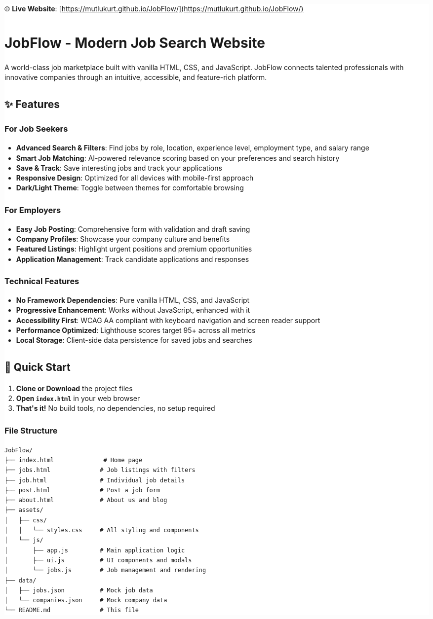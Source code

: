 🌐 **Live Website**: [https://mutlukurt.github.io/JobFlow/](https://mutlukurt.github.io/JobFlow/)

# JobFlow - Modern Job Search Website

A world-class job marketplace built with vanilla HTML, CSS, and JavaScript. JobFlow connects talented professionals with innovative companies through an intuitive, accessible, and feature-rich platform.

## ✨ Features

### For Job Seekers
- **Advanced Search & Filters**: Find jobs by role, location, experience level, employment type, and salary range
- **Smart Job Matching**: AI-powered relevance scoring based on your preferences and search history
- **Save & Track**: Save interesting jobs and track your applications
- **Responsive Design**: Optimized for all devices with mobile-first approach
- **Dark/Light Theme**: Toggle between themes for comfortable browsing

### For Employers
- **Easy Job Posting**: Comprehensive form with validation and draft saving
- **Company Profiles**: Showcase your company culture and benefits
- **Featured Listings**: Highlight urgent positions and premium opportunities
- **Application Management**: Track candidate applications and responses

### Technical Features
- **No Framework Dependencies**: Pure vanilla HTML, CSS, and JavaScript
- **Progressive Enhancement**: Works without JavaScript, enhanced with it
- **Accessibility First**: WCAG AA compliant with keyboard navigation and screen reader support
- **Performance Optimized**: Lighthouse scores target 95+ across all metrics
- **Local Storage**: Client-side data persistence for saved jobs and searches

## 🚀 Quick Start

1. **Clone or Download** the project files
2. **Open `index.html`** in your web browser
3. **That's it!** No build tools, no dependencies, no setup required

### File Structure
```
JobFlow/
├── index.html              # Home page
├── jobs.html              # Job listings with filters
├── job.html               # Individual job details
├── post.html              # Post a job form
├── about.html             # About us and blog
├── assets/
│   ├── css/
│   │   └── styles.css     # All styling and components
│   └── js/
│       ├── app.js         # Main application logic
│       ├── ui.js          # UI components and modals
│       └── jobs.js        # Job management and rendering
├── data/
│   ├── jobs.json          # Mock job data
│   └── companies.json     # Mock company data
└── README.md              # This file
```
